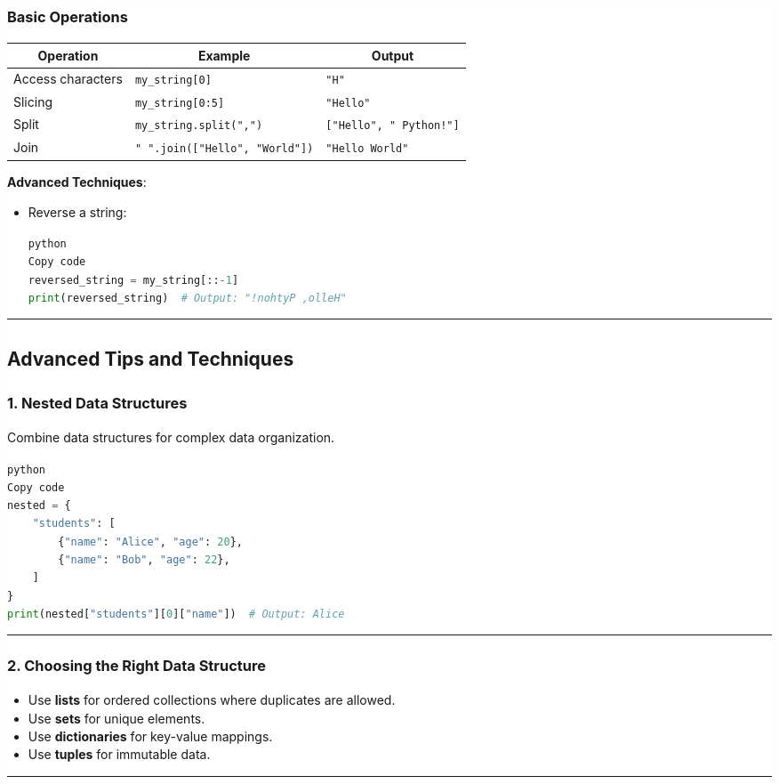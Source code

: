 ### **Basic Operations**

| **Operation** | **Example** | **Output** |
| --- | --- | --- |
| Access characters | `my_string[0]` | `"H"` |
| Slicing | `my_string[0:5]` | `"Hello"` |
| Split | `my_string.split(",")` | `["Hello", " Python!"]` |
| Join | `" ".join(["Hello", "World"])` | `"Hello World"` |

**Advanced Techniques**:

- Reverse a string:
    
    ```python
    python
    Copy code
    reversed_string = my_string[::-1]
    print(reversed_string)  # Output: "!nohtyP ,olleH"
    
    ```
    

---

## **Advanced Tips and Techniques**

### **1. Nested Data Structures**

Combine data structures for complex data organization.

```python
python
Copy code
nested = {
    "students": [
        {"name": "Alice", "age": 20},
        {"name": "Bob", "age": 22},
    ]
}
print(nested["students"][0]["name"])  # Output: Alice

```

---

### **2. Choosing the Right Data Structure**

- Use **lists** for ordered collections where duplicates are allowed.
- Use **sets** for unique elements.
- Use **dictionaries** for key-value mappings.
- Use **tuples** for immutable data.

---